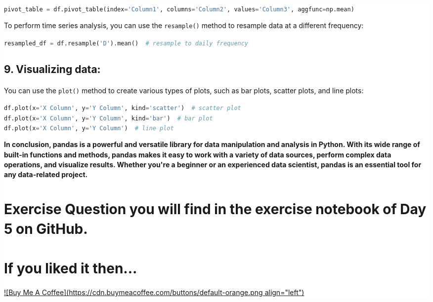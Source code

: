 ```python
pivot_table = df.pivot_table(index='Column1', columns='Column2', values='Column3', aggfunc=np.mean)
```

To perform time series analysis, you can use the `resample()` method to resample data at a different frequency:

```python
resampled_df = df.resample('D').mean()  # resample to daily frequency
```

## 9\. Visualizing data:

You can use the `plot()` method to create various types of plots, such as bar plots, scatter plots, and line plots:

```python
df.plot(x='X Column', y='Y Column', kind='scatter')  # scatter plot
df.plot(x='X Column', y='Y Column', kind='bar')  # bar plot
df.plot(x='X Column', y='Y Column')  # line plot
```

**In conclusion, pandas is a powerful and versatile library for data manipulation and analysis in Python. With its wide range of built-in functions and methods, pandas makes it easy to work with a variety of data sources, perform complex data operations, and visualize results. Whether you're a beginner or an experienced data scientist, pandas is an essential tool for any data-related project.**

# **Exercise Question you will find in the exercise notebook of Day 5 on GitHub.**

# If you liked it then...

[![Buy Me A Coffee](https://cdn.buymeacoffee.com/buttons/default-orange.png align="left")](https://www.buymeacoffee.com/anurag629)